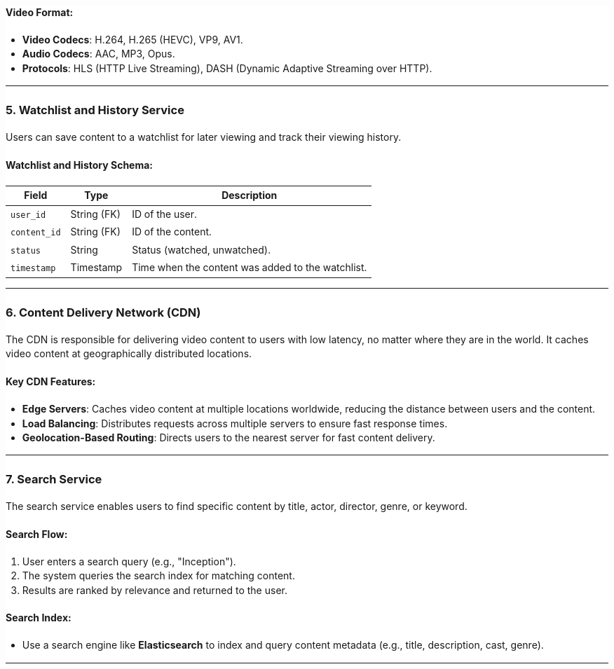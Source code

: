 #### Video Format:
- **Video Codecs**: H.264, H.265 (HEVC), VP9, AV1.
- **Audio Codecs**: AAC, MP3, Opus.
- **Protocols**: HLS (HTTP Live Streaming), DASH (Dynamic Adaptive Streaming over HTTP).

---

### 5. **Watchlist and History Service**

Users can save content to a watchlist for later viewing and track their viewing history.

#### Watchlist and History Schema:
| Field          | Type          | Description                             |
|----------------|---------------|-----------------------------------------|
| `user_id`      | String (FK)   | ID of the user.                         |
| `content_id`   | String (FK)   | ID of the content.                      |
| `status`       | String        | Status (watched, unwatched).            |
| `timestamp`    | Timestamp     | Time when the content was added to the watchlist. |

---

### 6. **Content Delivery Network (CDN)**

The CDN is responsible for delivering video content to users with low latency, no matter where they are in the world. It caches video content at geographically distributed locations.

#### Key CDN Features:
- **Edge Servers**: Caches video content at multiple locations worldwide, reducing the distance between users and the content.
- **Load Balancing**: Distributes requests across multiple servers to ensure fast response times.
- **Geolocation-Based Routing**: Directs users to the nearest server for fast content delivery.

---

### 7. **Search Service**

The search service enables users to find specific content by title, actor, director, genre, or keyword.

#### Search Flow:
1. User enters a search query (e.g., "Inception").
2. The system queries the search index for matching content.
3. Results are ranked by relevance and returned to the user.

#### Search Index:
- Use a search engine like **Elasticsearch** to index and query content metadata (e.g., title, description, cast, genre).

---
